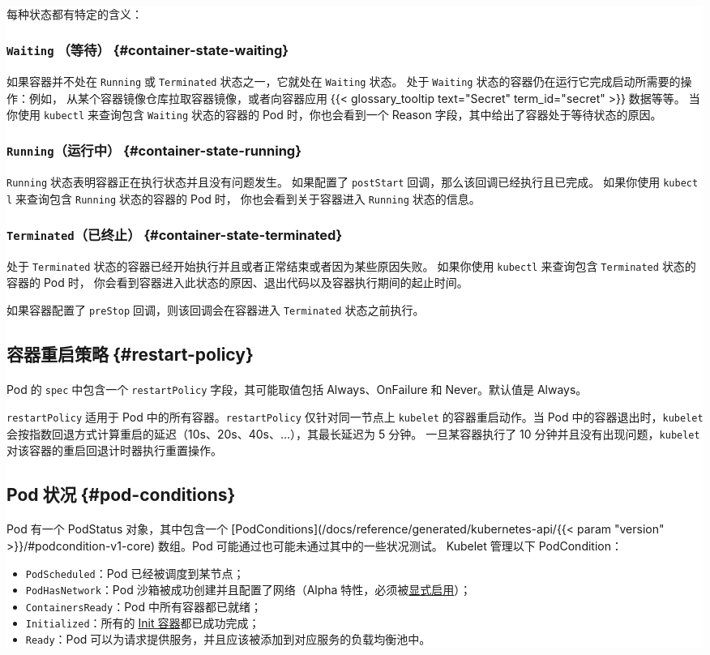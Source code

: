 每种状态都有特定的含义：


### `Waiting` （等待）  {#container-state-waiting}

如果容器并不处在 `Running` 或 `Terminated` 状态之一，它就处在 `Waiting` 状态。
处于 `Waiting` 状态的容器仍在运行它完成启动所需要的操作：例如，
从某个容器镜像仓库拉取容器镜像，或者向容器应用 {{< glossary_tooltip text="Secret" term_id="secret" >}}
数据等等。
当你使用 `kubectl` 来查询包含 `Waiting` 状态的容器的 Pod 时，你也会看到一个
Reason 字段，其中给出了容器处于等待状态的原因。


### `Running`（运行中）     {#container-state-running}

`Running` 状态表明容器正在执行状态并且没有问题发生。
如果配置了 `postStart` 回调，那么该回调已经执行且已完成。
如果你使用 `kubectl` 来查询包含 `Running` 状态的容器的 Pod 时，
你也会看到关于容器进入 `Running` 状态的信息。


### `Terminated`（已终止）   {#container-state-terminated}

处于 `Terminated` 状态的容器已经开始执行并且或者正常结束或者因为某些原因失败。
如果你使用 `kubectl` 来查询包含 `Terminated` 状态的容器的 Pod 时，
你会看到容器进入此状态的原因、退出代码以及容器执行期间的起止时间。

如果容器配置了 `preStop` 回调，则该回调会在容器进入 `Terminated`
状态之前执行。


## 容器重启策略 {#restart-policy}

Pod 的 `spec` 中包含一个 `restartPolicy` 字段，其可能取值包括
Always、OnFailure 和 Never。默认值是 Always。

`restartPolicy` 适用于 Pod 中的所有容器。`restartPolicy` 仅针对同一节点上
`kubelet` 的容器重启动作。当 Pod 中的容器退出时，`kubelet`
会按指数回退方式计算重启的延迟（10s、20s、40s、...），其最长延迟为 5 分钟。
一旦某容器执行了 10 分钟并且没有出现问题，`kubelet` 对该容器的重启回退计时器执行重置操作。


## Pod 状况  {#pod-conditions}

Pod 有一个 PodStatus 对象，其中包含一个
[PodConditions](/docs/reference/generated/kubernetes-api/{{< param "version" >}}/#podcondition-v1-core)
数组。Pod 可能通过也可能未通过其中的一些状况测试。
Kubelet 管理以下 PodCondition：


* `PodScheduled`：Pod 已经被调度到某节点；
* `PodHasNetwork`：Pod 沙箱被成功创建并且配置了网络（Alpha 特性，必须被[显式启用](#pod-has-network)）；
* `ContainersReady`：Pod 中所有容器都已就绪；
* `Initialized`：所有的 [Init 容器](/zh-cn/docs/concepts/workloads/pods/init-containers/)都已成功完成；
* `Ready`：Pod 可以为请求提供服务，并且应该被添加到对应服务的负载均衡池中。
